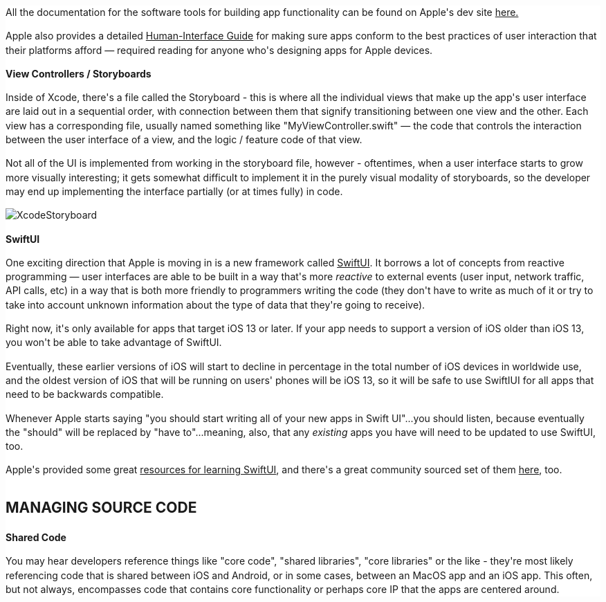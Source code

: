All the documentation for the software tools for building app functionality can be found on Apple's dev site [here.](https://developer.apple.com/documentation/)

Apple also provides a detailed [Human-Interface Guide](https://developer.apple.com/design/human-interface-guidelines/) for making sure apps conform to the best practices of user interaction that their platforms afford — required reading for anyone who's designing apps for Apple devices.

**View Controllers / Storyboards**

Inside of Xcode, there's a file called the Storyboard - this is where all the individual views that make up the app's user interface are laid out in a sequential order, with connection between them that signify transitioning between one view and the other. Each view has a corresponding file, usually named something like "MyViewController.swift" — the code that controls the interaction between the user interface of a view, and the logic / feature code of that view.

Not all of the UI is implemented from working in the storyboard file, however - oftentimes, when a user interface starts to grow more visually interesting; it gets somewhat difficult to implement it in the purely visual modality of storyboards, so the developer may end up implementing the interface partially (or at times fully) in code.

![XcodeStoryboard](/blog_assets/2019/XcodeStoryboard.jpg)



**SwiftUI**

One exciting direction that Apple is moving in is a new framework called [SwiftUI](https://developer.apple.com/xcode/swiftui/). It borrows a lot of concepts from reactive programming — user interfaces are able to be built in a way that's more *reactive* to external events (user input, network traffic, API calls, etc) in a way that is both more friendly to programmers writing the code (they don't have to write as much of it or try to take into account unknown information about the type of data that they're going to receive).

Right now, it's only available for apps that target iOS 13 or later. If your app needs to support a version of iOS older than iOS 13, you won't be able to take advantage of SwiftUI.

Eventually, these earlier versions of iOS will start to decline in percentage in the total number of iOS devices in worldwide use, and the oldest version of iOS that will be running on users' phones will be iOS 13, so it will be safe to use SwiftIUI for all apps that need to be backwards compatible.

Whenever Apple starts saying "you should start writing all of your new apps in Swift UI"...you should listen, because eventually the "should" will be replaced by "have to"...meaning, also, that any *existing* apps you have will need to be updated to use SwiftUI, too.

Apple's provided some great [resources for learning SwiftUI](https://developer.apple.com/tutorials/swiftui), and there's a great community sourced set of them [here](https://github.com/vlondon/awesome-swiftui), too.

## MANAGING SOURCE CODE

**Shared Code**

You may hear developers reference things like "core code", "shared libraries", "core libraries" or the like - they're most likely referencing code that is shared between iOS and Android, or in some cases, between an MacOS app and an iOS app. This often, but not always, encompasses code that contains core functionality or perhaps core IP that the apps are centered around.
